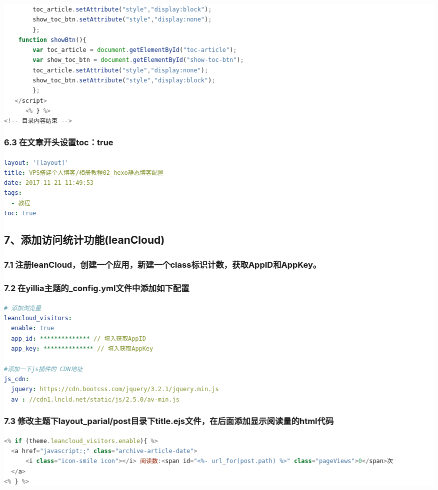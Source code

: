 ```js
		toc_article.setAttribute("style","display:block");
		show_toc_btn.setAttribute("style","display:none");
		};
	function showBtn(){
		var toc_article = document.getElementById("toc-article");
		var show_toc_btn = document.getElementById("show-toc-btn");
		toc_article.setAttribute("style","display:none");
		show_toc_btn.setAttribute("style","display:block");
		};
   </script>
      <% } %>
<!-- 目录内容结束 -->
```

### 6.3 在文章开头设置toc：true

```yaml
layout: '[layout]'
title: VPS搭建个人博客/相册教程02_hexo静态博客配置
date: 2017-11-21 11:49:53
tags:
  - 教程
toc: true
```



## 7、添加访问统计功能(leanCloud)

### 7.1 注册leanCloud，创建一个应用，新建一个class标识计数，获取AppID和AppKey。

### 7.2 在yillia主题的_config.yml文件中添加如下配置

```yaml
# 添加浏览量
leancloud_visitors:
  enable: true
  app_id: ************** // 填入获取AppID
  app_key: ************** // 填入获取AppKey

#添加一下js插件的 CDN地址
js_cdn:
  jquery: https://cdn.bootcss.com/jquery/3.2.1/jquery.min.js
  av : //cdn1.lncld.net/static/js/2.5.0/av-min.js
```

### 7.3 修改主题下layout\_parial/post目录下title.ejs文件，在后面添加显示阅读量的html代码

```js
<% if (theme.leancloud_visitors.enable){ %>
  <a href="javascript:;" class="archive-article-date">
      <i class="icon-smile icon"></i> 阅读数:<span id="<%- url_for(post.path) %>" class="pageViews">0</span>次
  </a>
<% } %>
```
